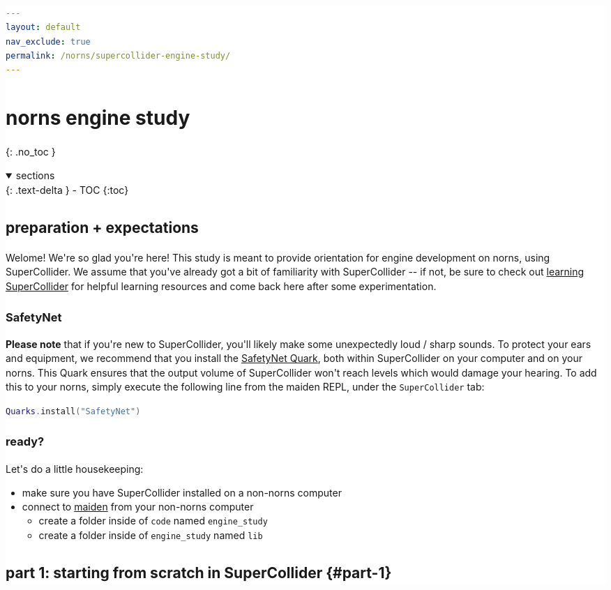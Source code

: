 ```yaml
---
layout: default
nav_exclude: true
permalink: /norns/supercollider-engine-study/
---
```


# norns engine study
{: .no_toc }

<details open markdown="block">
  <summary>
    sections
  </summary>
  {: .text-delta }
- TOC
{:toc}
</details>


## preparation + expectations

Welome! We're so glad you're here! This study is meant to provide orientation for engine development on norns, using SuperCollider. We assume that you've already got a bit of familiarity with SuperCollider -- if not, be sure to check out [learning SuperCollider](/docs/norns/studies/#learning-supercollider) for helpful learning resources and come back here after some experimentation.

### SafetyNet

**Please note** that if you're new to SuperCollider, you'll likely make some unexpectedly loud / sharp sounds. To protect your ears and equipment, we recommend that you install the [SafetyNet Quark](https://github.com/adcxyz/SafetyNet), both within SuperCollider on your computer and on your norns. This Quark ensures that the output volume of SuperCollider won't reach levels which would damage your hearing. To add this to your norns, simply execute the following line from the maiden REPL, under the `SuperCollider` tab:

```lua
Quarks.install("SafetyNet")
```

### ready?

Let's do a little housekeeping:

- make sure you have SuperCollider installed on a non-norns computer
- connect to [maiden](/docs/norns/maiden) from your non-norns computer
  - create a folder inside of `code` named `engine_study`
  - create a folder inside of `engine_study` named `lib`
 

## part 1: starting from scratch in SuperCollider {#part-1}
